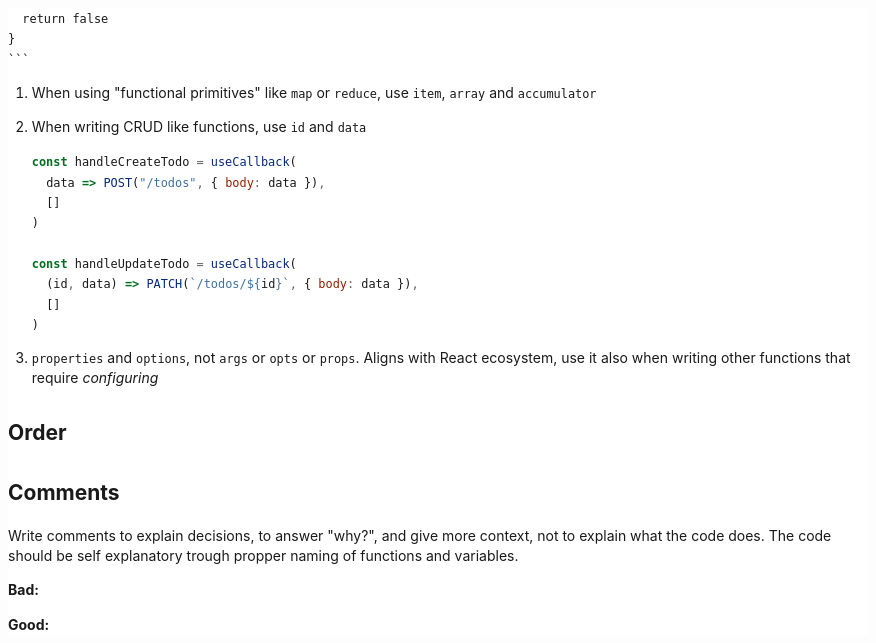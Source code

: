       return false
    }
    ```

1. When using "functional primitives" like `map` or `reduce`, use `item`,
   `array` and `accumulator`

    ```js
    ```

1. When writing CRUD like functions, use `id` and `data`

    ```js
    const handleCreateTodo = useCallback(
      data => POST("/todos", { body: data }), 
      []
    )

    const handleUpdateTodo = useCallback(
      (id, data) => PATCH(`/todos/${id}`, { body: data }), 
      []
    )
    ```

1. `properties` and `options`, not `args` or `opts` or `props`. Aligns with
   React ecosystem, use it also when writing other functions that require
   _configuring_

    ```js
    ```

## Order

## Comments

Write comments to explain decisions, to answer "why?", and give more context,
not to explain what the code does. The code should be self explanatory trough
propper naming of functions and variables.

**Bad:**

```js
```

**Good:**

```js
```
